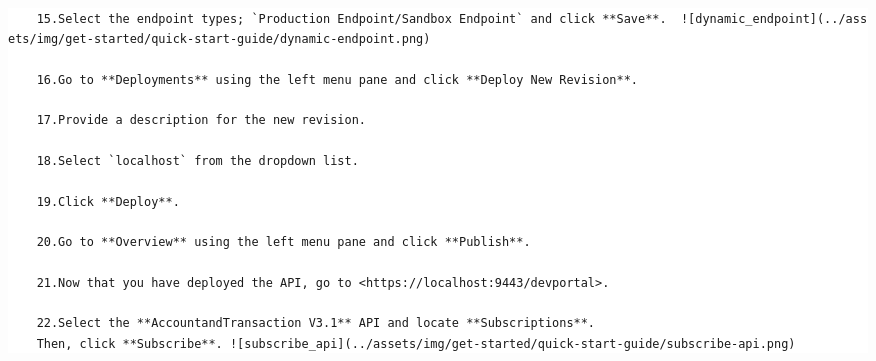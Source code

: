         15.Select the endpoint types; `Production Endpoint/Sandbox Endpoint` and click **Save**.  ![dynamic_endpoint](../assets/img/get-started/quick-start-guide/dynamic-endpoint.png)

        16.Go to **Deployments** using the left menu pane and click **Deploy New Revision**.
    
        17.Provide a description for the new revision.
    
        18.Select `localhost` from the dropdown list. 
    
        19.Click **Deploy**.
    
        20.Go to **Overview** using the left menu pane and click **Publish**. 
    
        21.Now that you have deployed the API, go to <https://localhost:9443/devportal>.
    
        22.Select the **AccountandTransaction V3.1** API and locate **Subscriptions**. 
        Then, click **Subscribe**. ![subscribe_api](../assets/img/get-started/quick-start-guide/subscribe-api.png)
    